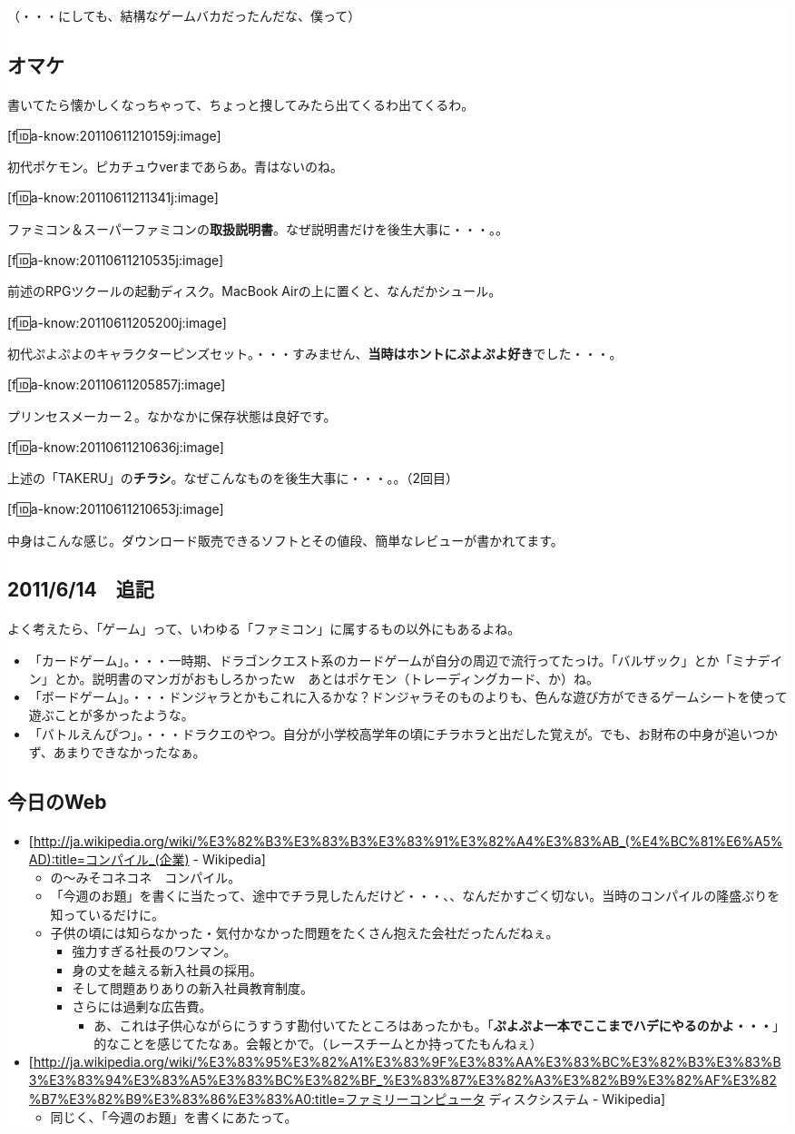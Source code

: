 （・・・にしても、結構なゲームバカだったんだな、僕って）


## オマケ
書いてたら懐かしくなっちゃって、ちょっと捜してみたら出てくるわ出てくるわ。

[f:id:a-know:20110611210159j:image]

初代ポケモン。ピカチュウverまであらあ。青はないのね。



[f:id:a-know:20110611211341j:image]

ファミコン＆スーパーファミコンの<span class="deco" style="font-weight:bold;">取扱説明書</span>。なぜ説明書だけを後生大事に・・・。。



[f:id:a-know:20110611210535j:image]

前述のRPGツクールの起動ディスク。MacBook Airの上に置くと、なんだかシュール。




[f:id:a-know:20110611205200j:image]

初代ぷよぷよのキャラクターピンズセット。・・・すみません、<span class="deco" style="font-weight:bold;">当時はホントにぷよぷよ好き</span>でした・・・。




[f:id:a-know:20110611205857j:image]

プリンセスメーカー２。なかなかに保存状態は良好です。



[f:id:a-know:20110611210636j:image]

上述の「TAKERU」の<span class="deco" style="font-weight:bold;">チラシ</span>。なぜこんなものを後生大事に・・・。。（2回目）



[f:id:a-know:20110611210653j:image]

中身はこんな感じ。ダウンロード販売できるソフトとその値段、簡単なレビューが書かれてます。



## 2011/6/14　追記
よく考えたら、「ゲーム」って、いわゆる「ファミコン」に属するもの以外にもあるよね。

- 「カードゲーム」。・・・一時期、ドラゴンクエスト系のカードゲームが自分の周辺で流行ってたっけ。「バルザック」とか「ミナデイン」とか。説明書のマンガがおもしろかったｗ　あとはポケモン（トレーディングカード、か）ね。
- 「ボードゲーム」。・・・ドンジャラとかもこれに入るかな？ドンジャラそのものよりも、色んな遊び方ができるゲームシートを使って遊ぶことが多かったような。
- 「バトルえんぴつ」。・・・ドラクエのやつ。自分が小学校高学年の頃にチラホラと出だした覚えが。でも、お財布の中身が追いつかず、あまりできなかったなぁ。



## 今日のWeb
- [http://ja.wikipedia.org/wiki/%E3%82%B3%E3%83%B3%E3%83%91%E3%82%A4%E3%83%AB_(%E4%BC%81%E6%A5%AD):title=コンパイル_(企業) - Wikipedia]
    - の〜みそコネコネ　コンパイル。
    - 「今週のお題」を書くに当たって、途中でチラ見したんだけど・・・、、なんだかすごく切ない。当時のコンパイルの隆盛ぶりを知っているだけに。
    - 子供の頃には知らなかった・気付かなかった問題をたくさん抱えた会社だったんだねぇ。
        - 強力すぎる社長のワンマン。
        - 身の丈を越える新入社員の採用。
        - そして問題ありありの新入社員教育制度。
        - さらには過剰な広告費。
            - あ、これは子供心ながらにうすうす勘付いてたところはあったかも。「<span class="deco" style="font-weight:bold;">ぷよぷよ一本でここまでハデにやるのかよ・・・</span>」的なことを感じてたなぁ。会報とかで。（レースチームとか持ってたもんねぇ）
- [http://ja.wikipedia.org/wiki/%E3%83%95%E3%82%A1%E3%83%9F%E3%83%AA%E3%83%BC%E3%82%B3%E3%83%B3%E3%83%94%E3%83%A5%E3%83%BC%E3%82%BF_%E3%83%87%E3%82%A3%E3%82%B9%E3%82%AF%E3%82%B7%E3%82%B9%E3%83%86%E3%83%A0:title=ファミリーコンピュータ ディスクシステム - Wikipedia]
    - 同じく、「今週のお題」を書くにあたって。